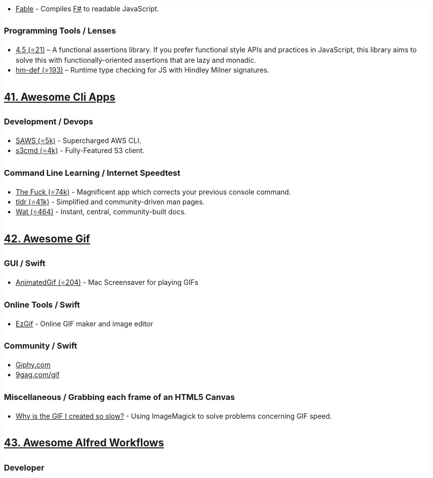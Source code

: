 *   [Fable](http://fable.io/) - Compiles [F#](http://fsharp.org) to readable JavaScript.

### Programming Tools / Lenses

*   [4.5 (⭐21)](https://github.com/TylorS/4.5) – A functional assertions library. If you prefer functional style APIs and practices in JavaScript, this library aims to solve this with functionally-oriented assertions that are lazy and monadic.
*   [hm-def (⭐193)](https://github.com/xodio/hm-def) – Runtime type checking for JS with Hindley Milner signatures.

## [41. Awesome Cli Apps](/content/agarrharr/awesome-cli-apps/week/README.md)

### Development / Devops

*   [SAWS (⭐5k)](https://github.com/donnemartin/saws) - Supercharged AWS CLI.
*   [s3cmd (⭐4k)](https://github.com/s3tools/s3cmd) - Fully-Featured S3 client.

### Command Line Learning / Internet Speedtest

*   [The Fuck (⭐74k)](https://github.com/nvbn/thefuck) - Magnificent app which corrects your previous console command.
*   [tldr (⭐41k)](https://github.com/tldr-pages/tldr) - Simplified and community-driven man pages.
*   [Wat (⭐464)](https://github.com/dthree/wat) - Instant, central, community-built docs.

## [42. Awesome Gif](/content/davisonio/awesome-gif/week/README.md)

### GUI / Swift

*   [AnimatedGif (⭐204)](https://github.com/Waitsnake/AnimatedGif) - Mac Screensaver for playing GIFs

### Online Tools / Swift

*   [EzGif](https://ezgif.com/) - Online GIF maker and image editor

### Community / Swift

*   [Giphy.com](https://giphy.com)
*   [9gag.com/gif](https://9gag.com/gif)

### Miscellaneous / Grabbing each frame of an HTML5 Canvas

*   [Why is the GIF I created so slow?](https://superuser.com/questions/569924/why-is-the-gif-i-created-so-slow/569967) - Using ImageMagick to solve problems concerning GIF speed.

## [43. Awesome Alfred Workflows](/content/alfred-workflows/awesome-alfred-workflows/week/README.md)

### Developer
